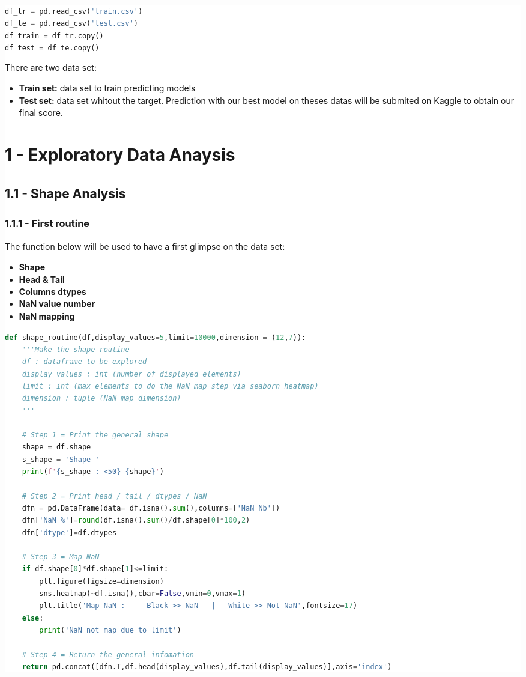 
```python
df_tr = pd.read_csv('train.csv')
df_te = pd.read_csv('test.csv')
df_train = df_tr.copy()
df_test = df_te.copy()
```

There are two data set:
+ **Train set:** data set to train predicting models
+ **Test set:** data set whitout the target. Prediction with our best model on theses datas will be submited on Kaggle to obtain our final score.

# 1 - Exploratory Data Anaysis

## 1.1 - Shape Analysis

### 1.1.1 - First routine
The function below will be used to have a first glimpse on the data set:
+ **Shape**
+ **Head & Tail**
+ **Columns dtypes**
+ **NaN value number**
+ **NaN mapping**


```python
def shape_routine(df,display_values=5,limit=10000,dimension = (12,7)):
    '''Make the shape routine
    df : dataframe to be explored
    display_values : int (number of displayed elements)
    limit : int (max elements to do the NaN map step via seaborn heatmap)
    dimension : tuple (NaN map dimension)
    '''
    
    # Step 1 = Print the general shape
    shape = df.shape
    s_shape = 'Shape '
    print(f'{s_shape :-<50} {shape}')
    
    # Step 2 = Print head / tail / dtypes / NaN
    dfn = pd.DataFrame(data= df.isna().sum(),columns=['NaN_Nb'])
    dfn['NaN_%']=round(df.isna().sum()/df.shape[0]*100,2)
    dfn['dtype']=df.dtypes
    
    # Step 3 = Map NaN
    if df.shape[0]*df.shape[1]<=limit:
        plt.figure(figsize=dimension)
        sns.heatmap(~df.isna(),cbar=False,vmin=0,vmax=1)
        plt.title('Map NaN :     Black >> NaN   |   White >> Not NaN',fontsize=17)      
    else:
        print('NaN not map due to limit')
        
    # Step 4 = Return the general infomation
    return pd.concat([dfn.T,df.head(display_values),df.tail(display_values)],axis='index')
```
